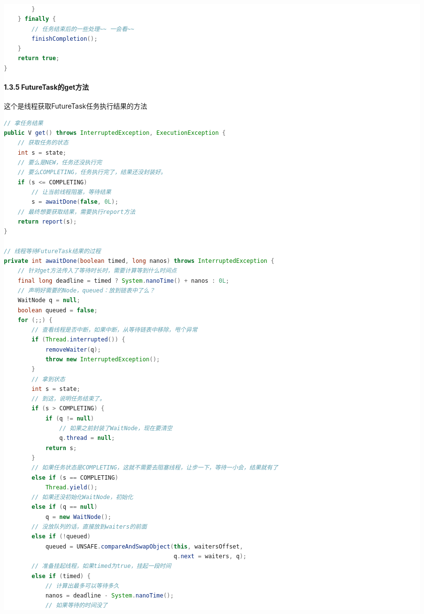 ```java
        }
    } finally {
        // 任务结束后的一些处理~~ 一会看~~
        finishCompletion();
    }
    return true;
}
```

#### 1.3.5 FutureTask的get方法

这个是线程获取FutureTask任务执行结果的方法

```java
// 拿任务结果
public V get() throws InterruptedException, ExecutionException {
    // 获取任务的状态
    int s = state;
    // 要么是NEW，任务还没执行完
    // 要么COMPLETING，任务执行完了，结果还没封装好。
    if (s <= COMPLETING)
        // 让当前线程阻塞，等待结果
        s = awaitDone(false, 0L);
    // 最终想要获取结果，需要执行report方法
    return report(s);
}

// 线程等待FutureTask结果的过程
private int awaitDone(boolean timed, long nanos) throws InterruptedException {
    // 针对get方法传入了等待时长时，需要计算等到什么时间点
    final long deadline = timed ? System.nanoTime() + nanos : 0L;
    // 声明好需要的Node，queued：放到链表中了么？
    WaitNode q = null;
    boolean queued = false;
    for (;;) {
        // 查看线程是否中断，如果中断，从等待链表中移除，甩个异常
        if (Thread.interrupted()) {
            removeWaiter(q);
            throw new InterruptedException();
        }
        // 拿到状态
        int s = state;
        // 到这，说明任务结束了。
        if (s > COMPLETING) {
            if (q != null)
                // 如果之前封装了WaitNode，现在要清空
                q.thread = null;
            return s;
        }
        // 如果任务状态是COMPLETING，这就不需要去阻塞线程，让步一下，等待一小会，结果就有了
        else if (s == COMPLETING) 
            Thread.yield();
        // 如果还没初始化WaitNode，初始化
        else if (q == null)
            q = new WaitNode();
        // 没放队列的话，直接放到waiters的前面
        else if (!queued)
            queued = UNSAFE.compareAndSwapObject(this, waitersOffset,
                                                 q.next = waiters, q);
        // 准备挂起线程，如果timed为true，挂起一段时间
        else if (timed) {
            // 计算出最多可以等待多久
            nanos = deadline - System.nanoTime();
            // 如果等待的时间没了
```
